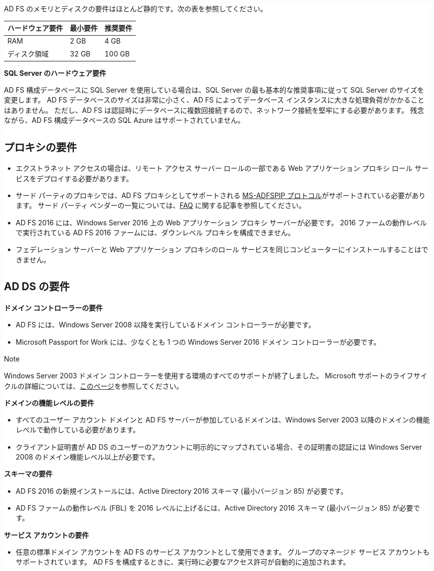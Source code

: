 AD FS のメモリとディスクの要件はほとんど静的です。次の表を参照してください。


|**ハードウェア要件**|**最小要件**|**推奨要件**|
|----- | ----- |-----|
|RAM|2 GB|4 GB |
|ディスク領域|32 GB|100 GB |

**SQL Server のハードウェア要件**

AD FS 構成データベースに SQL Server を使用している場合は、SQL Server の最も基本的な推奨事項に従って SQL Server のサイズを変更します。  AD FS データベースのサイズは非常に小さく、AD FS によってデータベース インスタンスに大きな処理負荷がかかることはありません。  ただし、AD FS は認証時にデータベースに複数回接続するので、ネットワーク接続を堅牢にする必要があります。  残念ながら、AD FS 構成データベースの SQL Azure はサポートされていません。
  
## <a name="proxy-requirements"></a><a name="BKMK_3"></a>プロキシの要件  
  
-   エクストラネット アクセスの場合は、リモート アクセス サーバー ロールの一部である Web アプリケーション プロキシ ロール サービスをデプロイする必要があります。 

-   サード パーティのプロキシでは、AD FS プロキシとしてサポートされる [MS-ADFSPIP プロトコル](/openspecs/windows_protocols/ms-adfspip/76deccb1-1429-4c80-8349-d38e61da5cbb)がサポートされている必要があります。  サード パーティ ベンダーの一覧については、[FAQ](AD-FS-FAQ.md) に関する記事を参照してください。

-   AD FS 2016 には、Windows Server 2016 上の Web アプリケーション プロキシ サーバーが必要です。  2016 ファームの動作レベルで実行されている AD FS 2016 ファームには、ダウンレベル プロキシを構成できません。
  
-   フェデレーション サーバーと Web アプリケーション プロキシのロール サービスを同じコンピューターにインストールすることはできません。  
  
## <a name="ad-ds-requirements"></a><a name="BKMK_4"></a>AD DS の要件  
**ドメイン コントローラーの要件**  
  
- AD FS には、Windows Server 2008 以降を実行しているドメイン コントローラーが必要です。

- Microsoft Passport for Work には、少なくとも 1 つの Windows Server 2016 ドメイン コントローラーが必要です。
  
> [!NOTE]  
> Windows Server 2003 ドメイン コントローラーを使用する環境のすべてのサポートが終了しました。 Microsoft サポートのライフサイクルの詳細については、[このページ](https://support.microsoft.com/lifecycle/search/default.aspx?sort=PN&alpha=Windows+Server+2003&Filter=FilterNO)を参照してください。  
  
**ドメインの機能レベルの要件**  
  
 - すべてのユーザー アカウント ドメインと AD FS サーバーが参加しているドメインは、Windows Server 2003 以降のドメインの機能レベルで動作している必要があります。  
  
 - クライアント証明書が AD DS のユーザーのアカウントに明示的にマップされている場合、その証明書の認証には Windows Server 2008 のドメイン機能レベル以上が必要です。  
  
**スキーマの要件**  
  
-   AD FS 2016 の新規インストールには、Active Directory 2016 スキーマ (最小バージョン 85) が必要です。

-   AD FS ファームの動作レベル (FBL) を 2016 レベルに上げるには、Active Directory 2016 スキーマ (最小バージョン 85) が必要です。  

  
**サービス アカウントの要件**  
  
-   任意の標準ドメイン アカウントを AD FS のサービス アカウントとして使用できます。 グループのマネージド サービス アカウントもサポートされています。 AD FS を構成するときに、実行時に必要なアクセス許可が自動的に追加されます。
